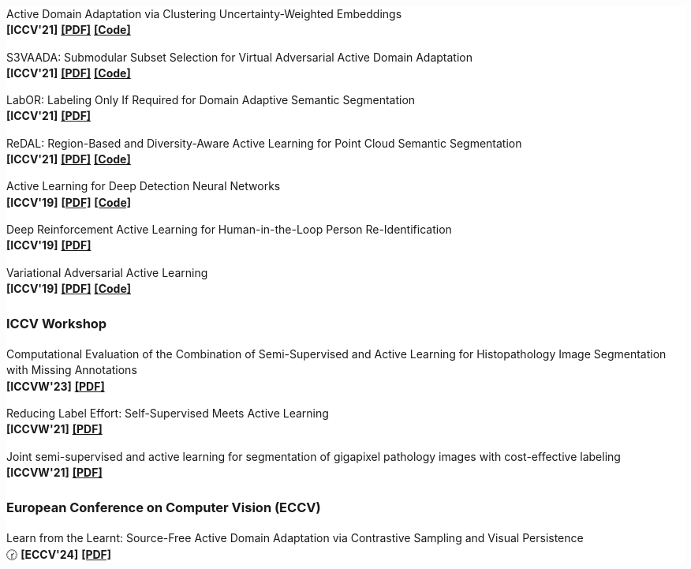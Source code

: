 Active Domain Adaptation via Clustering Uncertainty-Weighted Embeddings  
**[ICCV'21]** **[[PDF]](https://openaccess.thecvf.com/content/ICCV2021/papers/Prabhu_Active_Domain_Adaptation_via_Clustering_Uncertainty-Weighted_Embeddings_ICCV_2021_paper.pdf)** **[[Code]](https://github.com/virajprabhu/CLUE)**

S3VAADA: Submodular Subset Selection for Virtual Adversarial Active Domain Adaptation  
**[ICCV'21]** **[[PDF]](https://openaccess.thecvf.com/content/ICCV2021/papers/Rangwani_S3VAADA_Submodular_Subset_Selection_for_Virtual_Adversarial_Active_Domain_Adaptation_ICCV_2021_paper.pdf)** **[[Code]](https://github.com/val-iisc/s3vaada)**

LabOR: Labeling Only If Required for Domain Adaptive Semantic Segmentation  
**[ICCV'21]** **[[PDF]](https://openaccess.thecvf.com/content/ICCV2021/papers/Shin_LabOR_Labeling_Only_if_Required_for_Domain_Adaptive_Semantic_Segmentation_ICCV_2021_paper.pdf)**

ReDAL: Region-Based and Diversity-Aware Active Learning for Point Cloud Semantic Segmentation  
**[ICCV'21]** **[[PDF]](https://openaccess.thecvf.com/content/ICCV2021/papers/Wu_ReDAL_Region-Based_and_Diversity-Aware_Active_Learning_for_Point_Cloud_Semantic_ICCV_2021_paper.pdf)** **[[Code]](https://github.com/tsunghan-wu/ReDAL)**

Active Learning for Deep Detection Neural Networks  
**[ICCV'19]** **[[PDF]](https://openaccess.thecvf.com/content_ICCV_2019/papers/Aghdam_Active_Learning_for_Deep_Detection_Neural_Networks_ICCV_2019_paper.pdf)** **[[Code]](https://gitlab.com/haghdam/deep_active_learning)**

Deep Reinforcement Active Learning for Human-in-the-Loop Person Re-Identification  
**[ICCV'19]** **[[PDF]](https://openaccess.thecvf.com/content_ICCV_2019/papers/Liu_Deep_Reinforcement_Active_Learning_for_Human-in-the-Loop_Person_Re-Identification_ICCV_2019_paper.pdf)**

Variational Adversarial Active Learning  
**[ICCV'19]** **[[PDF]](https://openaccess.thecvf.com/content_ICCV_2019/papers/Sinha_Variational_Adversarial_Active_Learning_ICCV_2019_paper.pdf)** **[[Code]](https://github.com/sinhasam/vaal)**


### ICCV Workshop
Computational Evaluation of the Combination of Semi-Supervised and Active Learning for Histopathology Image Segmentation with Missing Annotations  
**[ICCVW'23]** **[[PDF]](https://openaccess.thecvf.com/content/ICCV2023W/CVAMD/papers/Jimenez_Computational_Evaluation_of_the_Combination_of_Semi-Supervised_and_Active_Learning_ICCVW_2023_paper.pdf)**

Reducing Label Effort: Self-Supervised Meets Active Learning  
**[ICCVW'21]** **[[PDF]](https://openaccess.thecvf.com/content/ICCV2021W/ILDAV/papers/Bengar_Reducing_Label_Effort_Self-Supervised_Meets_Active_Learning_ICCVW_2021_paper.pdf)**

Joint semi-supervised and active learning for segmentation of gigapixel pathology images with cost-effective labeling  
**[ICCVW'21]** **[[PDF]](https://openaccess.thecvf.com/content/ICCV2021W/CDPath/papers/Lai_Joint_Semi-Supervised_and_Active_Learning_for_Segmentation_of_Gigapixel_Pathology_ICCVW_2021_paper.pdf)**


### European Conference on Computer Vision (ECCV)
Learn from the Learnt: Source-Free Active Domain Adaptation via Contrastive Sampling and Visual Persistence  
🕝 **[ECCV'24]** **[[PDF]](https://www.ecva.net/papers/eccv_2024/papers_ECCV/papers/00073.pdf)**
